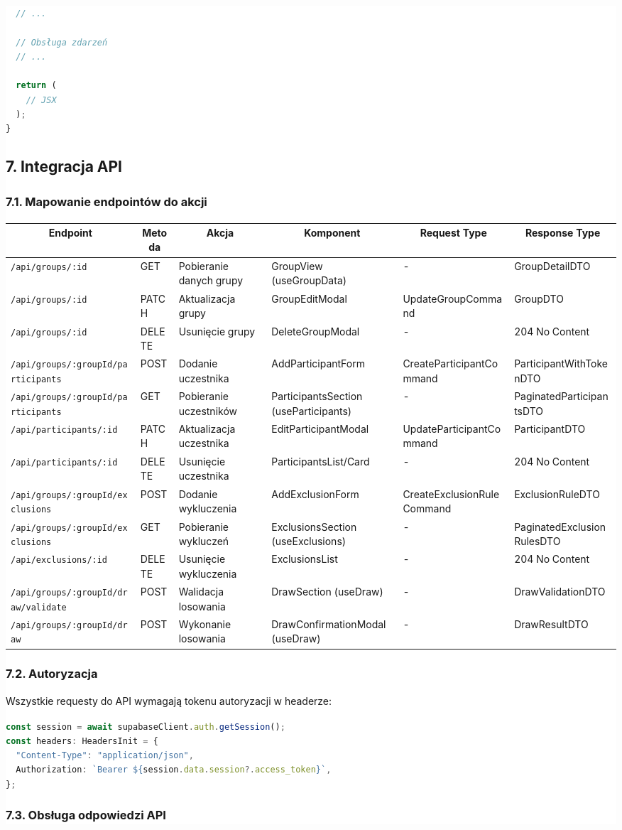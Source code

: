 ```typescript
  // ...

  // Obsługa zdarzeń
  // ...

  return (
    // JSX
  );
}
```

## 7. Integracja API

### 7.1. Mapowanie endpointów do akcji

| Endpoint                             | Metoda | Akcja                   | Komponent                             | Request Type               | Response Type              |
| ------------------------------------ | ------ | ----------------------- | ------------------------------------- | -------------------------- | -------------------------- |
| `/api/groups/:id`                    | GET    | Pobieranie danych grupy | GroupView (useGroupData)              | -                          | GroupDetailDTO             |
| `/api/groups/:id`                    | PATCH  | Aktualizacja grupy      | GroupEditModal                        | UpdateGroupCommand         | GroupDTO                   |
| `/api/groups/:id`                    | DELETE | Usunięcie grupy         | DeleteGroupModal                      | -                          | 204 No Content             |
| `/api/groups/:groupId/participants`  | POST   | Dodanie uczestnika      | AddParticipantForm                    | CreateParticipantCommand   | ParticipantWithTokenDTO    |
| `/api/groups/:groupId/participants`  | GET    | Pobieranie uczestników  | ParticipantsSection (useParticipants) | -                          | PaginatedParticipantsDTO   |
| `/api/participants/:id`              | PATCH  | Aktualizacja uczestnika | EditParticipantModal                  | UpdateParticipantCommand   | ParticipantDTO             |
| `/api/participants/:id`              | DELETE | Usunięcie uczestnika    | ParticipantsList/Card                 | -                          | 204 No Content             |
| `/api/groups/:groupId/exclusions`    | POST   | Dodanie wykluczenia     | AddExclusionForm                      | CreateExclusionRuleCommand | ExclusionRuleDTO           |
| `/api/groups/:groupId/exclusions`    | GET    | Pobieranie wykluczeń    | ExclusionsSection (useExclusions)     | -                          | PaginatedExclusionRulesDTO |
| `/api/exclusions/:id`                | DELETE | Usunięcie wykluczenia   | ExclusionsList                        | -                          | 204 No Content             |
| `/api/groups/:groupId/draw/validate` | POST   | Walidacja losowania     | DrawSection (useDraw)                 | -                          | DrawValidationDTO          |
| `/api/groups/:groupId/draw`          | POST   | Wykonanie losowania     | DrawConfirmationModal (useDraw)       | -                          | DrawResultDTO              |

### 7.2. Autoryzacja

Wszystkie requesty do API wymagają tokenu autoryzacji w headerze:

```typescript
const session = await supabaseClient.auth.getSession();
const headers: HeadersInit = {
  "Content-Type": "application/json",
  Authorization: `Bearer ${session.data.session?.access_token}`,
};
```

### 7.3. Obsługa odpowiedzi API
